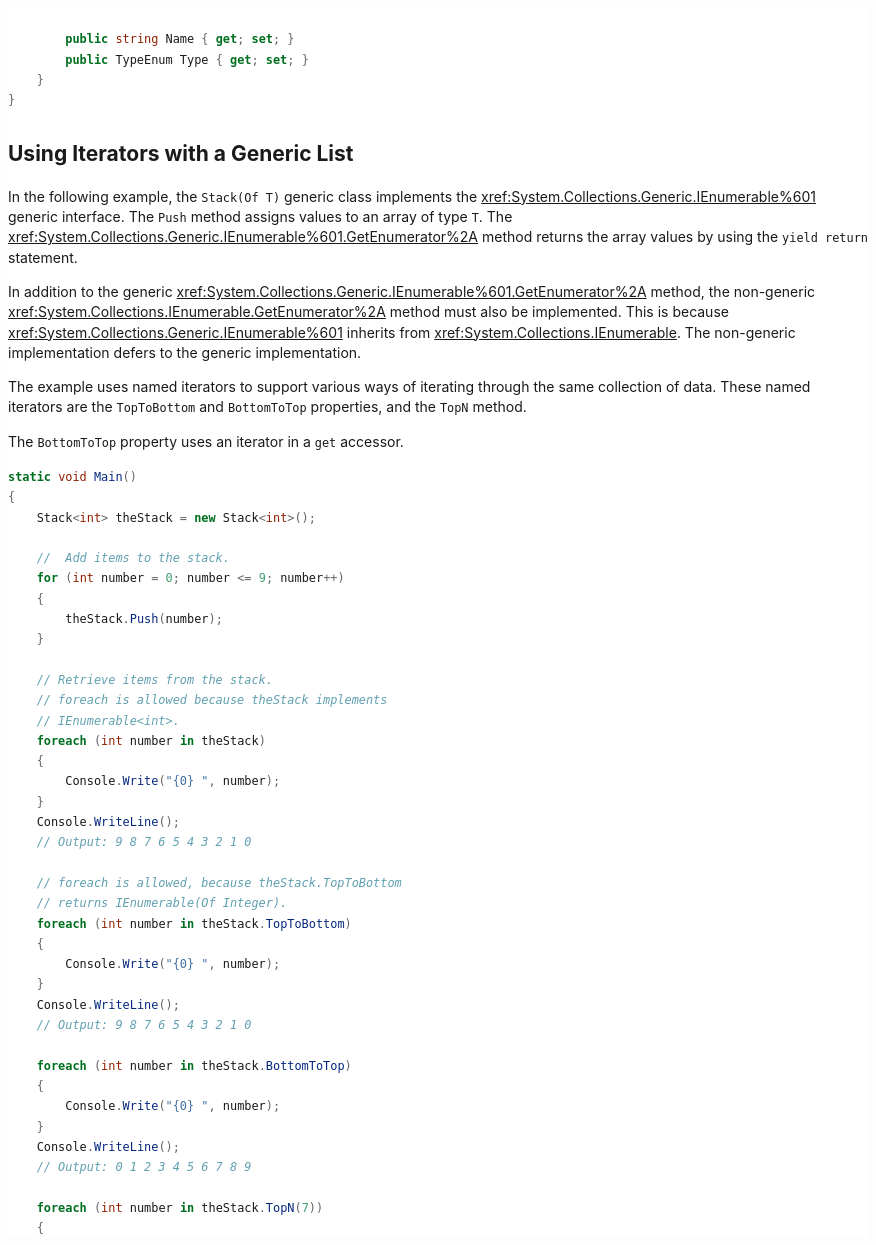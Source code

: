 ```csharp  
  
        public string Name { get; set; }  
        public TypeEnum Type { get; set; }  
    }  
}  
```  
  
##  <a name="BKMK_GenericList"></a> Using Iterators with a Generic List  
 In the following example, the `Stack(Of T)` generic class implements the <xref:System.Collections.Generic.IEnumerable%601> generic interface. The `Push` method assigns values to an array of type `T`. The <xref:System.Collections.Generic.IEnumerable%601.GetEnumerator%2A> method returns the array values by using the `yield return` statement.  
  
 In addition to the generic <xref:System.Collections.Generic.IEnumerable%601.GetEnumerator%2A> method, the non-generic <xref:System.Collections.IEnumerable.GetEnumerator%2A> method must also be implemented. This is because <xref:System.Collections.Generic.IEnumerable%601> inherits from <xref:System.Collections.IEnumerable>. The non-generic implementation defers to the generic implementation.  
  
 The example uses named iterators to support various ways of iterating through the same collection of data. These named iterators are the `TopToBottom` and `BottomToTop` properties, and the `TopN` method.  
  
 The `BottomToTop` property uses an iterator in a `get` accessor.  
  
```csharp  
static void Main()  
{  
    Stack<int> theStack = new Stack<int>();  
  
    //  Add items to the stack.  
    for (int number = 0; number <= 9; number++)  
    {  
        theStack.Push(number);  
    }  
  
    // Retrieve items from the stack.  
    // foreach is allowed because theStack implements  
    // IEnumerable<int>.  
    foreach (int number in theStack)  
    {  
        Console.Write("{0} ", number);  
    }  
    Console.WriteLine();  
    // Output: 9 8 7 6 5 4 3 2 1 0  
  
    // foreach is allowed, because theStack.TopToBottom  
    // returns IEnumerable(Of Integer).  
    foreach (int number in theStack.TopToBottom)  
    {  
        Console.Write("{0} ", number);  
    }  
    Console.WriteLine();  
    // Output: 9 8 7 6 5 4 3 2 1 0  
  
    foreach (int number in theStack.BottomToTop)  
    {  
        Console.Write("{0} ", number);  
    }  
    Console.WriteLine();  
    // Output: 0 1 2 3 4 5 6 7 8 9  
  
    foreach (int number in theStack.TopN(7))  
    {  
```